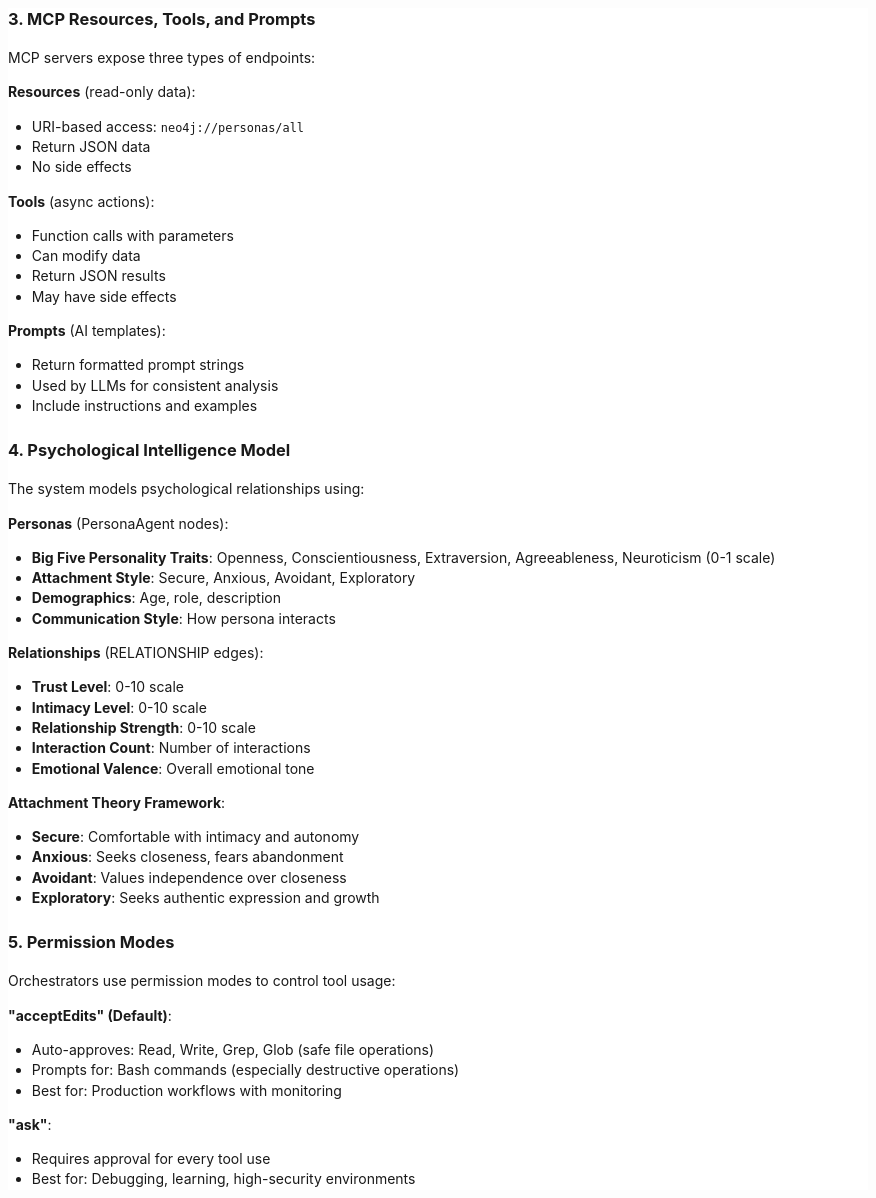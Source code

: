 ### 3. MCP Resources, Tools, and Prompts

MCP servers expose three types of endpoints:

**Resources** (read-only data):
- URI-based access: `neo4j://personas/all`
- Return JSON data
- No side effects

**Tools** (async actions):
- Function calls with parameters
- Can modify data
- Return JSON results
- May have side effects

**Prompts** (AI templates):
- Return formatted prompt strings
- Used by LLMs for consistent analysis
- Include instructions and examples

### 4. Psychological Intelligence Model

The system models psychological relationships using:

**Personas** (PersonaAgent nodes):
- **Big Five Personality Traits**: Openness, Conscientiousness, Extraversion, Agreeableness, Neuroticism (0-1 scale)
- **Attachment Style**: Secure, Anxious, Avoidant, Exploratory
- **Demographics**: Age, role, description
- **Communication Style**: How persona interacts

**Relationships** (RELATIONSHIP edges):
- **Trust Level**: 0-10 scale
- **Intimacy Level**: 0-10 scale
- **Relationship Strength**: 0-10 scale
- **Interaction Count**: Number of interactions
- **Emotional Valence**: Overall emotional tone

**Attachment Theory Framework**:
- **Secure**: Comfortable with intimacy and autonomy
- **Anxious**: Seeks closeness, fears abandonment
- **Avoidant**: Values independence over closeness
- **Exploratory**: Seeks authentic expression and growth

### 5. Permission Modes

Orchestrators use permission modes to control tool usage:

**"acceptEdits" (Default)**:
- Auto-approves: Read, Write, Grep, Glob (safe file operations)
- Prompts for: Bash commands (especially destructive operations)
- Best for: Production workflows with monitoring

**"ask"**:
- Requires approval for every tool use
- Best for: Debugging, learning, high-security environments
